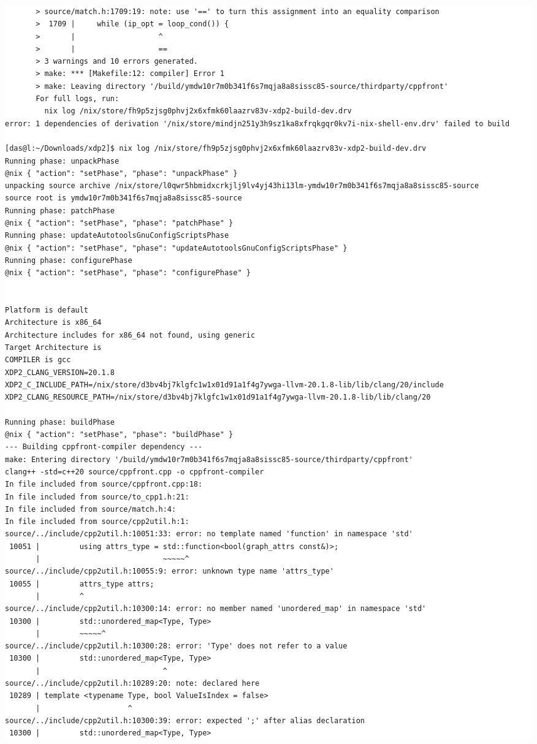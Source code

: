 ```
       > source/match.h:1709:19: note: use '==' to turn this assignment into an equality comparison
       >  1709 |     while (ip_opt = loop_cond()) {
       >       |                   ^
       >       |                   ==
       > 3 warnings and 10 errors generated.
       > make: *** [Makefile:12: compiler] Error 1
       > make: Leaving directory '/build/ymdw10r7m0b341f6s7mqja8a8sissc85-source/thirdparty/cppfront'
       For full logs, run:
         nix log /nix/store/fh9p5zjsg0phvj2x6xfmk60laazrv83v-xdp2-build-dev.drv
error: 1 dependencies of derivation '/nix/store/mindjn251y3h9sz1ka8xfrqkgqr0kv7i-nix-shell-env.drv' failed to build

[das@l:~/Downloads/xdp2]$ nix log /nix/store/fh9p5zjsg0phvj2x6xfmk60laazrv83v-xdp2-build-dev.drv
Running phase: unpackPhase
@nix { "action": "setPhase", "phase": "unpackPhase" }
unpacking source archive /nix/store/l0qwr5hbmidxcrkjlj9lv4yj43hi13lm-ymdw10r7m0b341f6s7mqja8a8sissc85-source
source root is ymdw10r7m0b341f6s7mqja8a8sissc85-source
Running phase: patchPhase
@nix { "action": "setPhase", "phase": "patchPhase" }
Running phase: updateAutotoolsGnuConfigScriptsPhase
@nix { "action": "setPhase", "phase": "updateAutotoolsGnuConfigScriptsPhase" }
Running phase: configurePhase
@nix { "action": "setPhase", "phase": "configurePhase" }


Platform is default
Architecture is x86_64
Architecture includes for x86_64 not found, using generic
Target Architecture is
COMPILER is gcc
XDP2_CLANG_VERSION=20.1.8
XDP2_C_INCLUDE_PATH=/nix/store/d3bv4bj7klgfc1w1x01d91a1f4g7ywga-llvm-20.1.8-lib/lib/clang/20/include
XDP2_CLANG_RESOURCE_PATH=/nix/store/d3bv4bj7klgfc1w1x01d91a1f4g7ywga-llvm-20.1.8-lib/lib/clang/20

Running phase: buildPhase
@nix { "action": "setPhase", "phase": "buildPhase" }
--- Building cppfront-compiler dependency ---
make: Entering directory '/build/ymdw10r7m0b341f6s7mqja8a8sissc85-source/thirdparty/cppfront'
clang++ -std=c++20 source/cppfront.cpp -o cppfront-compiler
In file included from source/cppfront.cpp:18:
In file included from source/to_cpp1.h:21:
In file included from source/match.h:4:
In file included from source/cpp2util.h:1:
source/../include/cpp2util.h:10051:33: error: no template named 'function' in namespace 'std'
 10051 |         using attrs_type = std::function<bool(graph_attrs const&)>;
       |                            ~~~~~^
source/../include/cpp2util.h:10055:9: error: unknown type name 'attrs_type'
 10055 |         attrs_type attrs;
       |         ^
source/../include/cpp2util.h:10300:14: error: no member named 'unordered_map' in namespace 'std'
 10300 |         std::unordered_map<Type, Type>
       |         ~~~~~^
source/../include/cpp2util.h:10300:28: error: 'Type' does not refer to a value
 10300 |         std::unordered_map<Type, Type>
       |                            ^
source/../include/cpp2util.h:10289:20: note: declared here
 10289 | template <typename Type, bool ValueIsIndex = false>
       |                    ^
source/../include/cpp2util.h:10300:39: error: expected ';' after alias declaration
 10300 |         std::unordered_map<Type, Type>
```